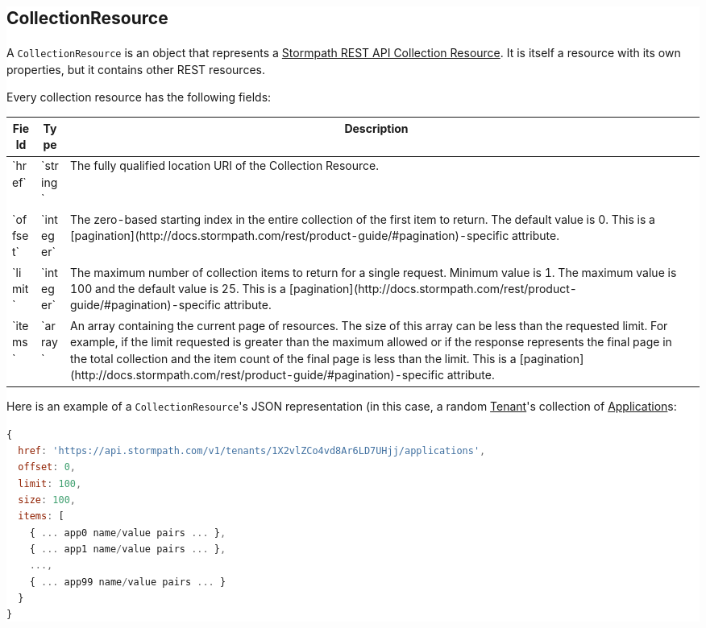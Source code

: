 ## CollectionResource

A `CollectionResource` is an object that represents a [Stormpath REST API Collection Resource](http://docs.stormpath.com/rest/product-guide/#collection-resources).  It is itself a resource with its own properties, but it contains other REST resources.

Every collection resource has the following fields:

<table class="table table-striped table-hover table-curved">
  <thead>
    <tr>
      <th>Field</th>
      <th>Type</th>
      <th>Description<th>
    </tr>
  </thead>
  <tbody>
    <tr>
      <td>`href`</td>
      <td>`string`</td>
      <td>The fully qualified location URI of the Collection Resource.</td>
    </tr>
    <tr>
      <td>`offset`</td>
      <td>`integer`</td>
      <td>The zero-based starting index in the entire collection of the first item to return. The default value is 0. This is a [pagination](http://docs.stormpath.com/rest/product-guide/#pagination)-specific attribute.</td>
    </tr>
    <tr>
      <td>`limit`</td>
      <td>`integer`</td>
      <td>The maximum number of collection items to return for a single request. Minimum value is 1. The maximum value is 100 and the default value is 25. This is a [pagination](http://docs.stormpath.com/rest/product-guide/#pagination)-specific attribute.</td>
    </tr>
    <tr>
      <td>`items`</td>
      <td>`array`</td>
      <td>An array containing the current page of resources. The size of this array can be less than the requested limit. For example, if the limit requested is greater than the maximum allowed or if the response represents the final page in the total collection and the item count of the final page is less than the limit. This is a [pagination](http://docs.stormpath.com/rest/product-guide/#pagination)-specific attribute.</td>
    </tr>
  </tbody>
</table>

Here is an example of a `CollectionResource`'s JSON representation (in this case, a random [Tenant](tenant)'s collection of [Application](application)s:

```javascript
{
  href: 'https://api.stormpath.com/v1/tenants/1X2vlZCo4vd8Ar6LD7UHjj/applications',
  offset: 0,
  limit: 100,
  size: 100,
  items: [
    { ... app0 name/value pairs ... },
    { ... app1 name/value pairs ... },
    ...,
    { ... app99 name/value pairs ... }
  }
}
```
